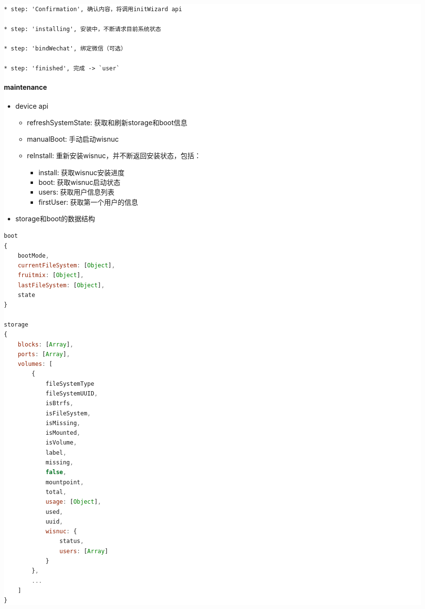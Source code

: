     * step: 'Confirmation', 确认内容，将调用initWizard api

    * step: 'installing', 安装中，不断请求目前系统状态

    * step: 'bindWechat', 绑定微信（可选）

    * step: 'finished', 完成 -> `user`


#### maintenance

* device api

    * refreshSystemState: 获取和刷新storage和boot信息
    * manualBoot: 手动启动wisnuc
    * reInstall: 重新安装wisnuc，并不断返回安装状态，包括：

        * install: 获取wisnuc安装进度
        * boot: 获取wisnuc启动状态
        * users: 获取用户信息列表
        * firstUser: 获取第一个用户的信息

* storage和boot的数据结构

```js
boot
{
    bootMode,
    currentFileSystem: [Object],
    fruitmix: [Object],
    lastFileSystem: [Object],
    state
}

storage
{
    blocks: [Array],
    ports: [Array],
    volumes: [
        {
            fileSystemType
            fileSystemUUID,
            isBtrfs,
            isFileSystem,
            isMissing,
            isMounted,
            isVolume,
            label,
            missing,
            false,
            mountpoint,
            total,
            usage: [Object],
            used,
            uuid,
            wisnuc: {
                status,
                users: [Array]
            }
        },
        ...
    ]
}
```
